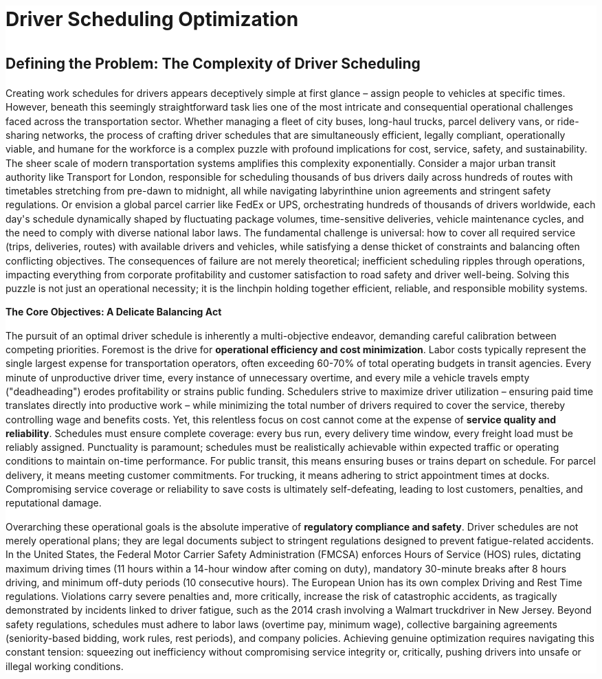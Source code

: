 
# Driver Scheduling Optimization

## Defining the Problem: The Complexity of Driver Scheduling

Creating work schedules for drivers appears deceptively simple at first glance – assign people to vehicles at specific times. However, beneath this seemingly straightforward task lies one of the most intricate and consequential operational challenges faced across the transportation sector. Whether managing a fleet of city buses, long-haul trucks, parcel delivery vans, or ride-sharing networks, the process of crafting driver schedules that are simultaneously efficient, legally compliant, operationally viable, and humane for the workforce is a complex puzzle with profound implications for cost, service, safety, and sustainability. The sheer scale of modern transportation systems amplifies this complexity exponentially. Consider a major urban transit authority like Transport for London, responsible for scheduling thousands of bus drivers daily across hundreds of routes with timetables stretching from pre-dawn to midnight, all while navigating labyrinthine union agreements and stringent safety regulations. Or envision a global parcel carrier like FedEx or UPS, orchestrating hundreds of thousands of drivers worldwide, each day's schedule dynamically shaped by fluctuating package volumes, time-sensitive deliveries, vehicle maintenance cycles, and the need to comply with diverse national labor laws. The fundamental challenge is universal: how to cover all required service (trips, deliveries, routes) with available drivers and vehicles, while satisfying a dense thicket of constraints and balancing often conflicting objectives. The consequences of failure are not merely theoretical; inefficient scheduling ripples through operations, impacting everything from corporate profitability and customer satisfaction to road safety and driver well-being. Solving this puzzle is not just an operational necessity; it is the linchpin holding together efficient, reliable, and responsible mobility systems.

**The Core Objectives: A Delicate Balancing Act**

The pursuit of an optimal driver schedule is inherently a multi-objective endeavor, demanding careful calibration between competing priorities. Foremost is the drive for **operational efficiency and cost minimization**. Labor costs typically represent the single largest expense for transportation operators, often exceeding 60-70% of total operating budgets in transit agencies. Every minute of unproductive driver time, every instance of unnecessary overtime, and every mile a vehicle travels empty ("deadheading") erodes profitability or strains public funding. Schedulers strive to maximize driver utilization – ensuring paid time translates directly into productive work – while minimizing the total number of drivers required to cover the service, thereby controlling wage and benefits costs. Yet, this relentless focus on cost cannot come at the expense of **service quality and reliability**. Schedules must ensure complete coverage: every bus run, every delivery time window, every freight load must be reliably assigned. Punctuality is paramount; schedules must be realistically achievable within expected traffic or operating conditions to maintain on-time performance. For public transit, this means ensuring buses or trains depart on schedule. For parcel delivery, it means meeting customer commitments. For trucking, it means adhering to strict appointment times at docks. Compromising service coverage or reliability to save costs is ultimately self-defeating, leading to lost customers, penalties, and reputational damage.

Overarching these operational goals is the absolute imperative of **regulatory compliance and safety**. Driver schedules are not merely operational plans; they are legal documents subject to stringent regulations designed to prevent fatigue-related accidents. In the United States, the Federal Motor Carrier Safety Administration (FMCSA) enforces Hours of Service (HOS) rules, dictating maximum driving times (11 hours within a 14-hour window after coming on duty), mandatory 30-minute breaks after 8 hours driving, and minimum off-duty periods (10 consecutive hours). The European Union has its own complex Driving and Rest Time regulations. Violations carry severe penalties and, more critically, increase the risk of catastrophic accidents, as tragically demonstrated by incidents linked to driver fatigue, such as the 2014 crash involving a Walmart truckdriver in New Jersey. Beyond safety regulations, schedules must adhere to labor laws (overtime pay, minimum wage), collective bargaining agreements (seniority-based bidding, work rules, rest periods), and company policies. Achieving genuine optimization requires navigating this constant tension: squeezing out inefficiency without compromising service integrity or, critically, pushing drivers into unsafe or illegal working conditions.
